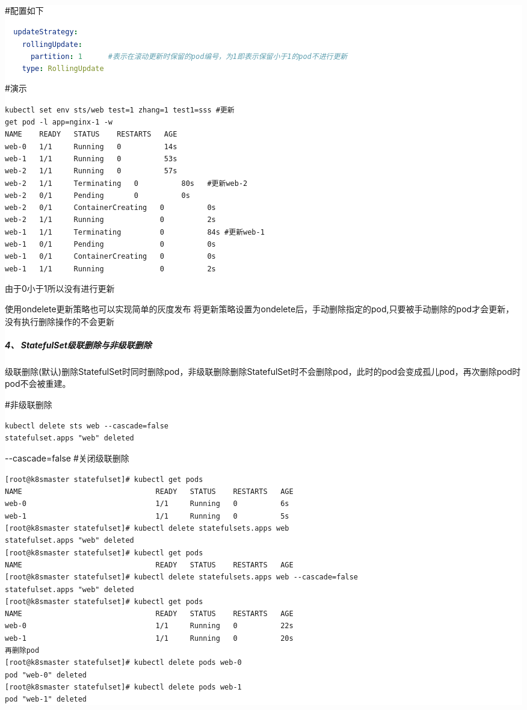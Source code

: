 #配置如下
```yaml
  updateStrategy: 
    rollingUpdate:  
      partition: 1      #表示在滚动更新时保留的pod编号，为1即表示保留小于1的pod不进行更新
    type: RollingUpdate 
```
#演示
```shell
kubectl set env sts/web test=1 zhang=1 test1=sss #更新
get pod -l app=nginx-1 -w
NAME    READY   STATUS    RESTARTS   AGE
web-0   1/1     Running   0          14s
web-1   1/1     Running   0          53s
web-2   1/1     Running   0          57s
web-2   1/1     Terminating   0          80s   #更新web-2
web-2   0/1     Pending       0          0s
web-2   0/1     ContainerCreating   0          0s
web-2   1/1     Running             0          2s
web-1   1/1     Terminating         0          84s #更新web-1
web-1   0/1     Pending             0          0s
web-1   0/1     ContainerCreating   0          0s
web-1   1/1     Running             0          2s
```
由于0小于1所以没有进行更新

使用ondelete更新策略也可以实现简单的灰度发布
将更新策略设置为ondelete后，手动删除指定的pod,只要被手动删除的pod才会更新，没有执行删除操作的不会更新

##### 4、 StatefulSet级联删除与非级联删除
级联删除(默认)删除StatefulSet时同时删除pod，非级联删除删除StatefulSet时不会删除pod，此时的pod会变成孤儿pod，再次删除pod时pod不会被重建。

#非级联删除
```shell
kubectl delete sts web --cascade=false
statefulset.apps "web" deleted
```
--cascade=false  #关闭级联删除
```shell
[root@k8smaster statefulset]# kubectl get pods
NAME                               READY   STATUS    RESTARTS   AGE
web-0                              1/1     Running   0          6s
web-1                              1/1     Running   0          5s
[root@k8smaster statefulset]# kubectl delete statefulsets.apps web 
statefulset.apps "web" deleted
[root@k8smaster statefulset]# kubectl get pods
NAME                               READY   STATUS    RESTARTS   AGE
[root@k8smaster statefulset]# kubectl delete statefulsets.apps web --cascade=false
statefulset.apps "web" deleted
[root@k8smaster statefulset]# kubectl get pods
NAME                               READY   STATUS    RESTARTS   AGE
web-0                              1/1     Running   0          22s
web-1                              1/1     Running   0          20s
再删除pod
[root@k8smaster statefulset]# kubectl delete pods web-0
pod "web-0" deleted
[root@k8smaster statefulset]# kubectl delete pods web-1
pod "web-1" deleted
```
